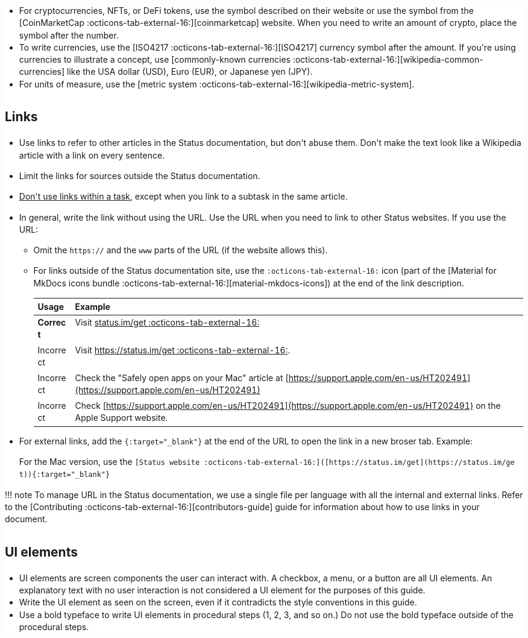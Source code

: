 - For cryptocurrencies, NFTs, or DeFi tokens, use the symbol described on their website or use the symbol from the [CoinMarketCap :octicons-tab-external-16:][coinmarketcap] website. When you need to write an amount of crypto, place the symbol after the number.
- To write currencies, use the [ISO4217 :octicons-tab-external-16:][ISO4217] currency symbol after the amount. If you're using currencies to illustrate a concept, use [commonly-known currencies :octicons-tab-external-16:][wikipedia-common-currencies] like the USA dollar (USD), Euro (EUR), or Japanese yen (JPY).
- For units of measure, use the [metric system :octicons-tab-external-16:][wikipedia-metric-system].

## Links

- Use links to refer to other articles in the Status documentation, but don't abuse them. Don't make the text look like a Wikipedia article with a link on every sentence.
- Limit the links for sources outside the Status documentation.
- [Don't use links within a task](./structuring-the-content.md#writing-tasks), except when you link to a subtask in the same article.
- In general, write the link without using the URL. Use the URL when you need to link to other Status websites. If you use the URL:
    - Omit the `https://` and the `www` parts of the URL (if the website allows this).
    - For links outside of the Status documentation site, use the `:octicons-tab-external-16:` icon (part of the [Material for MkDocs icons bundle :octicons-tab-external-16:][material-mkdocs-icons]) at the end of the link description.

        | Usage       | Example                                                                                      |
        |:------------|:---------------------------------------------------------------------------------------------|
        | **Correct** | Visit [status.im/get :octicons-tab-external-16:](https://status.im/get)                      |
        | Incorrect   | Visit [https://status.im/get :octicons-tab-external-16:](https://status.im/get).             |
        | Incorrect   | Check the "Safely open apps on your Mac" article at [https://support.apple.com/en-us/HT202491](https://support.apple.com/en-us/HT202491) |
        | Incorrect   | Check [https://support.apple.com/en-us/HT202491](https://support.apple.com/en-us/HT202491) on the Apple Support website.                 |

- For external links, add the `{:target="_blank"}` at the end of the URL to open the link in a new broser tab. Example:

    For the Mac version, use the `[Status website :octicons-tab-external-16:]([https://status.im/get](https://status.im/get)){:target="_blank"}`

!!! note
    To manage URL in the Status documentation, we use a single file per language with all the internal and external links. Refer to the [Contributing :octicons-tab-external-16:][contributors-guide] guide for information about how to use links in your document.

## UI elements

- UI elements are screen components the user can interact with. A checkbox, a menu, or a button are all UI elements. An explanatory text with no user interaction is not considered a UI element for the purposes of this guide.
- Write the UI element as seen on the screen, even if it contradicts the style conventions in this guide.
- Use a bold typeface to write UI elements in procedural steps (1, 2, 3, and so on.) Do not use the bold typeface outside of the procedural steps.
